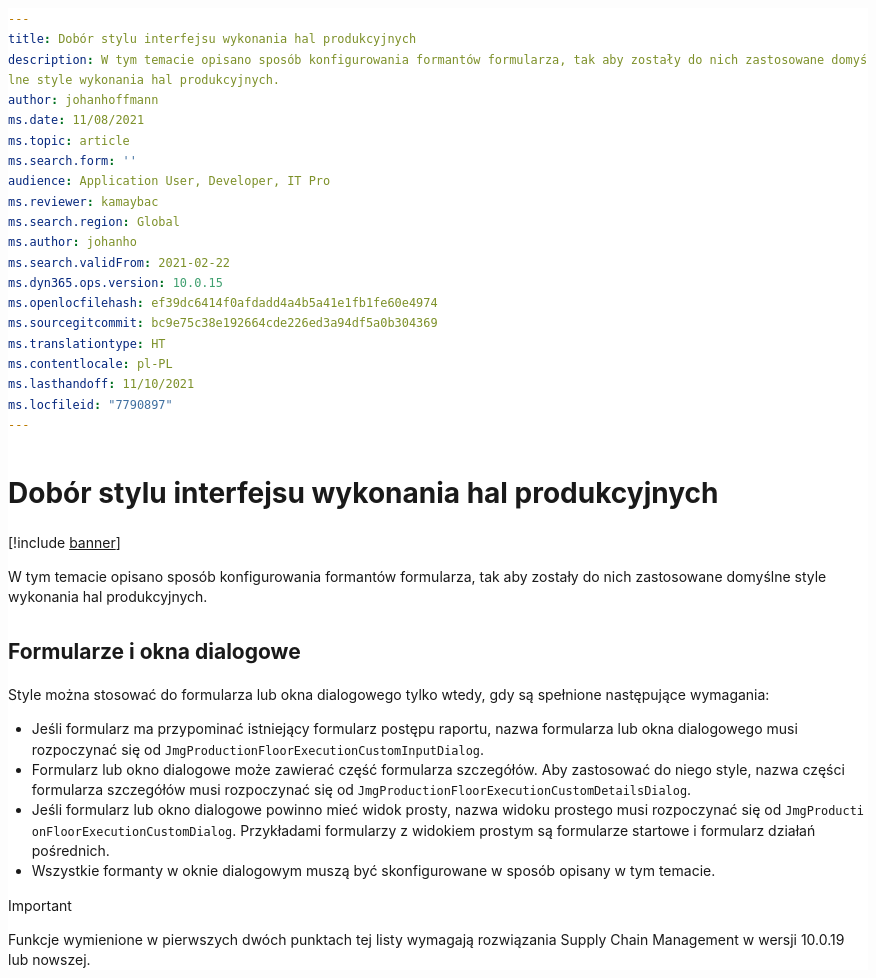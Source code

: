 ```yaml
---
title: Dobór stylu interfejsu wykonania hal produkcyjnych
description: W tym temacie opisano sposób konfigurowania formantów formularza, tak aby zostały do nich zastosowane domyślne style wykonania hal produkcyjnych.
author: johanhoffmann
ms.date: 11/08/2021
ms.topic: article
ms.search.form: ''
audience: Application User, Developer, IT Pro
ms.reviewer: kamaybac
ms.search.region: Global
ms.author: johanho
ms.search.validFrom: 2021-02-22
ms.dyn365.ops.version: 10.0.15
ms.openlocfilehash: ef39dc6414f0afdadd4a4b5a41e1fb1fe60e4974
ms.sourcegitcommit: bc9e75c38e192664cde226ed3a94df5a0b304369
ms.translationtype: HT
ms.contentlocale: pl-PL
ms.lasthandoff: 11/10/2021
ms.locfileid: "7790897"
---
```

# <a name="style-the-production-floor-execution-interface"></a>Dobór stylu interfejsu wykonania hal produkcyjnych

[!include [banner](../includes/banner.md)]

W tym temacie opisano sposób konfigurowania formantów formularza, tak aby zostały do nich zastosowane domyślne style wykonania hal produkcyjnych.

## <a name="forms-and-dialogs"></a>Formularze i okna dialogowe

Style można stosować do formularza lub okna dialogowego tylko wtedy, gdy są spełnione następujące wymagania:

- Jeśli formularz ma przypominać istniejący formularz postępu raportu, nazwa formularza lub okna dialogowego musi rozpoczynać się od `JmgProductionFloorExecutionCustomInputDialog`.
- Formularz lub okno dialogowe może zawierać część formularza szczegółów. Aby zastosować do niego style, nazwa części formularza szczegółów musi rozpoczynać się od `JmgProductionFloorExecutionCustomDetailsDialog`.
- Jeśli formularz lub okno dialogowe powinno mieć widok prosty, nazwa widoku prostego musi rozpoczynać się od `JmgProductionFloorExecutionCustomDialog`. Przykładami formularzy z widokiem prostym są formularze startowe i formularz działań pośrednich.
- Wszystkie formanty w oknie dialogowym muszą być skonfigurowane w sposób opisany w tym temacie.

> [!IMPORTANT]
> Funkcje wymienione w pierwszych dwóch punktach tej listy wymagają rozwiązania Supply Chain Management w wersji 10.0.19 lub nowszej.
